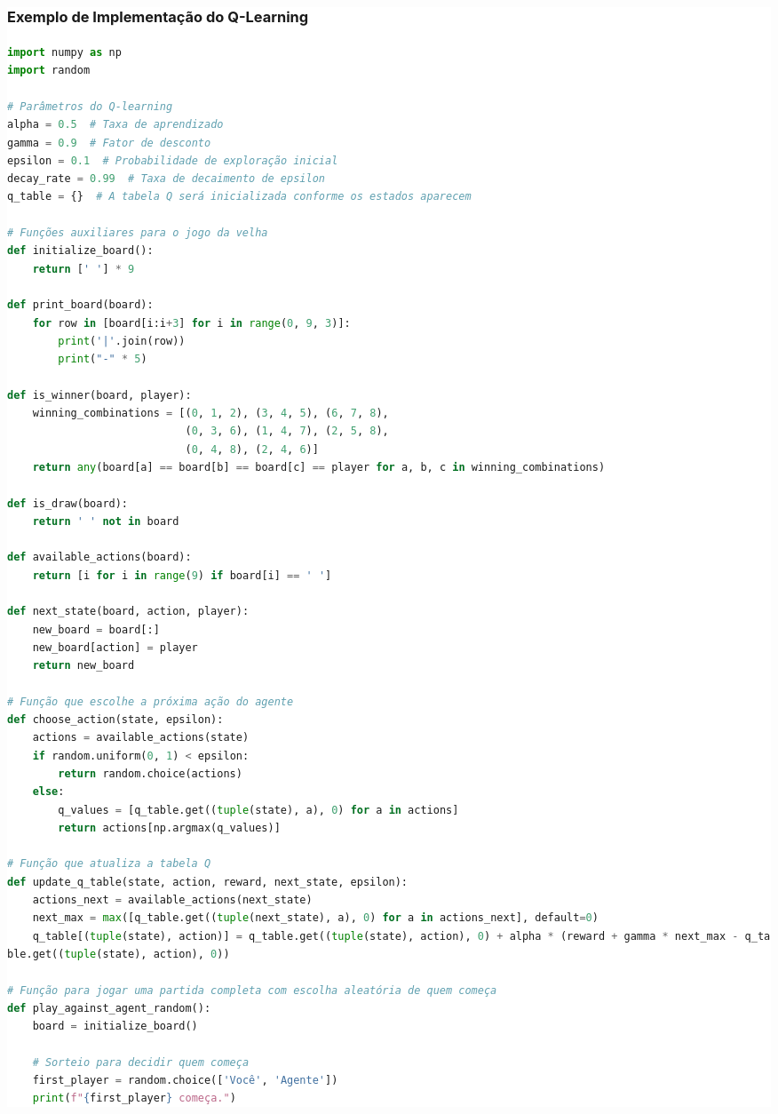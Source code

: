 ### Exemplo de Implementação do Q-Learning

```python
import numpy as np
import random

# Parâmetros do Q-learning
alpha = 0.5  # Taxa de aprendizado
gamma = 0.9  # Fator de desconto
epsilon = 0.1  # Probabilidade de exploração inicial
decay_rate = 0.99  # Taxa de decaimento de epsilon
q_table = {}  # A tabela Q será inicializada conforme os estados aparecem

# Funções auxiliares para o jogo da velha
def initialize_board():
    return [' '] * 9

def print_board(board):
    for row in [board[i:i+3] for i in range(0, 9, 3)]:
        print('|'.join(row))
        print("-" * 5)

def is_winner(board, player):
    winning_combinations = [(0, 1, 2), (3, 4, 5), (6, 7, 8),
                            (0, 3, 6), (1, 4, 7), (2, 5, 8),
                            (0, 4, 8), (2, 4, 6)]
    return any(board[a] == board[b] == board[c] == player for a, b, c in winning_combinations)

def is_draw(board):
    return ' ' not in board

def available_actions(board):
    return [i for i in range(9) if board[i] == ' ']

def next_state(board, action, player):
    new_board = board[:]
    new_board[action] = player
    return new_board

# Função que escolhe a próxima ação do agente
def choose_action(state, epsilon):
    actions = available_actions(state)
    if random.uniform(0, 1) < epsilon:
        return random.choice(actions)
    else:
        q_values = [q_table.get((tuple(state), a), 0) for a in actions]
        return actions[np.argmax(q_values)]

# Função que atualiza a tabela Q
def update_q_table(state, action, reward, next_state, epsilon):
    actions_next = available_actions(next_state)
    next_max = max([q_table.get((tuple(next_state), a), 0) for a in actions_next], default=0)
    q_table[(tuple(state), action)] = q_table.get((tuple(state), action), 0) + alpha * (reward + gamma * next_max - q_table.get((tuple(state), action), 0))

# Função para jogar uma partida completa com escolha aleatória de quem começa
def play_against_agent_random():
    board = initialize_board()

    # Sorteio para decidir quem começa
    first_player = random.choice(['Você', 'Agente'])
    print(f"{first_player} começa.")

```